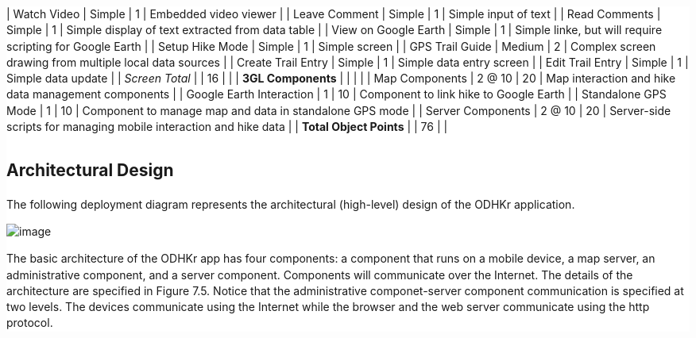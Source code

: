 |    Watch Video | Simple | 1 | Embedded video viewer |
|    Leave Comment | Simple | 1 | Simple input of text |
|    Read Comments | Simple | 1 | Simple display of text extracted from data table |
|    View on Google Earth | Simple | 1 | Simple linke, but will require scripting for Google Earth |
| Setup Hike Mode | Simple | 1 | Simple screen |
| GPS Trail Guide | Medium | 2 | Complex screen drawing from multiple local data sources |
| Create Trail Entry | Simple | 1 | Simple data entry screen |
| Edit Trail Entry | Simple | 1 | Simple data update |
| *Screen Total* | | 16 | |
| **3GL Components** | | | |
| Map Components | 2 @ 10 | 20 | Map interaction and hike data management components |
| Google Earth Interaction | 1 | 10 | Component to link hike to Google Earth |
| Standalone GPS Mode | 1 | 10 | Component to manage map and data in standalone GPS mode |
| Server Components | 2 @ 10 | 20 | Server-side scripts for managing mobile interaction and hike data |
| **Total Object Points** | | 76 | |


<div name="architectural-design">
 <h2>Architectural Design</h2>
</div>
The following deployment diagram represents the architectural (high-level) design of the ODHKr application.

![image](https://raw.githubusercontent.com/wildharpo/ozarks-day-hiker-app/refs/heads/main/Documents/Diagrams/DeploymentDiagram.jpg)

The basic architecture of the ODHKr app has four components: a component that runs on a mobile device, a map server, an administrative component, and a server component. Components will communicate over the Internet. The details of the architecture are specified in Figure 7.5. Notice that the administrative componet-server component communication is specified at two levels. The devices communicate using the Internet while the browser and the web server communicate using the http protocol.
